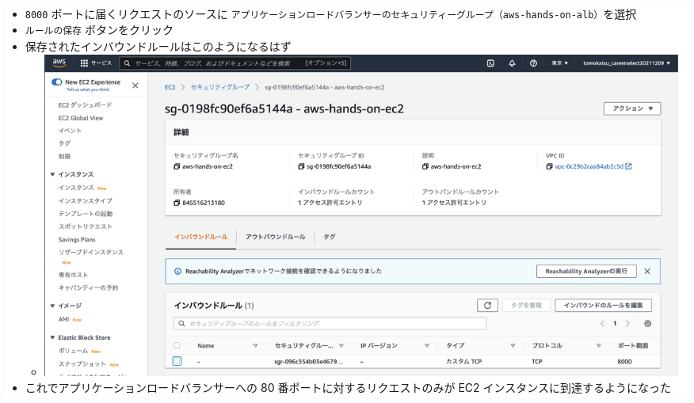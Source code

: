  * `8000` ポートに届くリクエストのソースに `アプリケーションロードバランサーのセキュリティーグループ（aws-hands-on-alb）`を選択
  * `ルールの保存` ボタンをクリック
* 保存されたインバウンドルールはこのようになるはず
  * <img src="./assets/step5_security_group_04.png" width="800px">
* これでアプリケーションロードバランサーへの 80 番ポートに対するリクエストのみが EC2 インスタンスに到達するようになった

